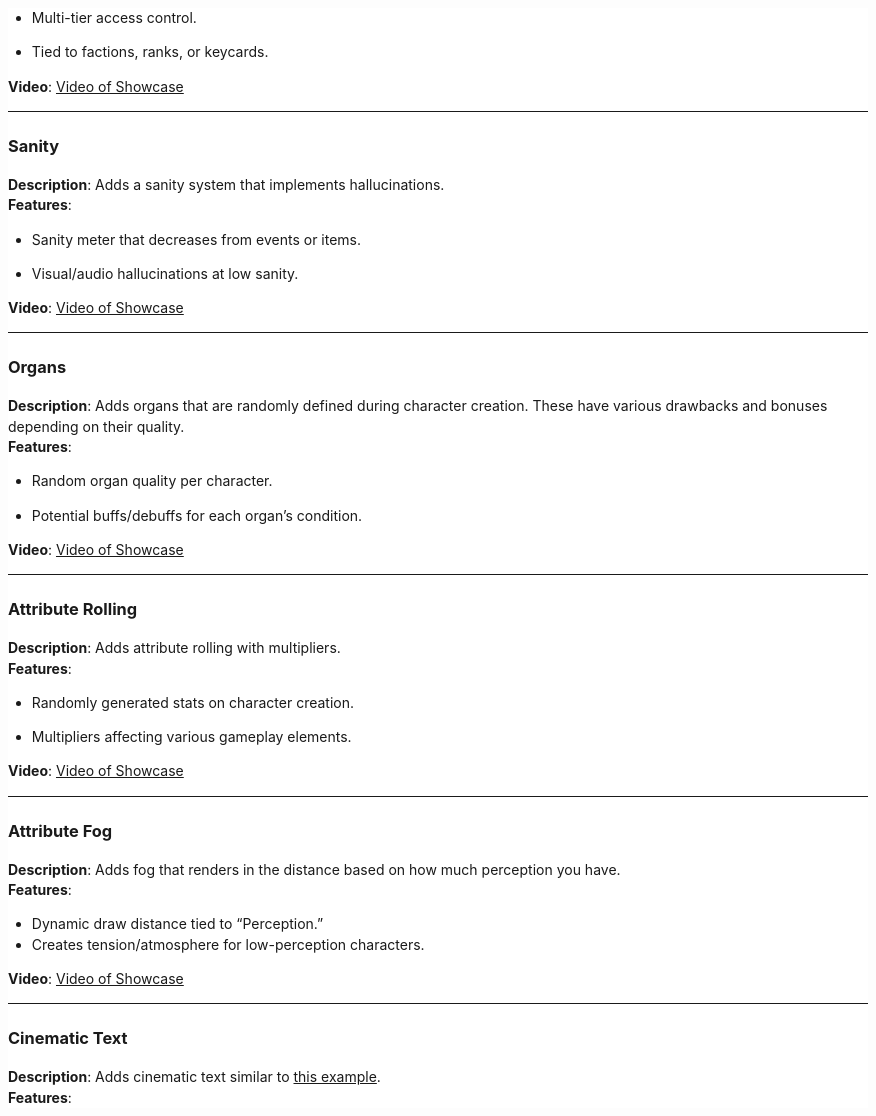 - Multi-tier access control.

- Tied to factions, ranks, or keycards.

**Video**: [Video of Showcase](https://youtu.be/dQw4w9WgXcQ)

---

### Sanity
**Description**: Adds a sanity system that implements hallucinations.  
**Features**:

- Sanity meter that decreases from events or items.

- Visual/audio hallucinations at low sanity.

**Video**: [Video of Showcase](https://youtu.be/dQw4w9WgXcQ)

---

### Organs
**Description**: Adds organs that are randomly defined during character creation. These have various drawbacks and bonuses depending on their quality.  
**Features**:

- Random organ quality per character.

- Potential buffs/debuffs for each organ’s condition.

**Video**: [Video of Showcase](https://youtu.be/dQw4w9WgXcQ)

---

### Attribute Rolling
**Description**: Adds attribute rolling with multipliers.  
**Features**:

- Randomly generated stats on character creation.

- Multipliers affecting various gameplay elements.

**Video**: [Video of Showcase](https://youtu.be/dQw4w9WgXcQ)

---

### Attribute Fog
**Description**: Adds fog that renders in the distance based on how much perception you have.  
**Features**:

- Dynamic draw distance tied to “Perception.”
- Creates tension/atmosphere for low-perception characters.

**Video**: [Video of Showcase](https://youtu.be/dQw4w9WgXcQ)

---

### Cinematic Text
**Description**: Adds cinematic text similar to [this example](https://withaterriblefate.files.wordpress.com/2015/01/postman-in-repose.png?w=640).  
**Features**:

